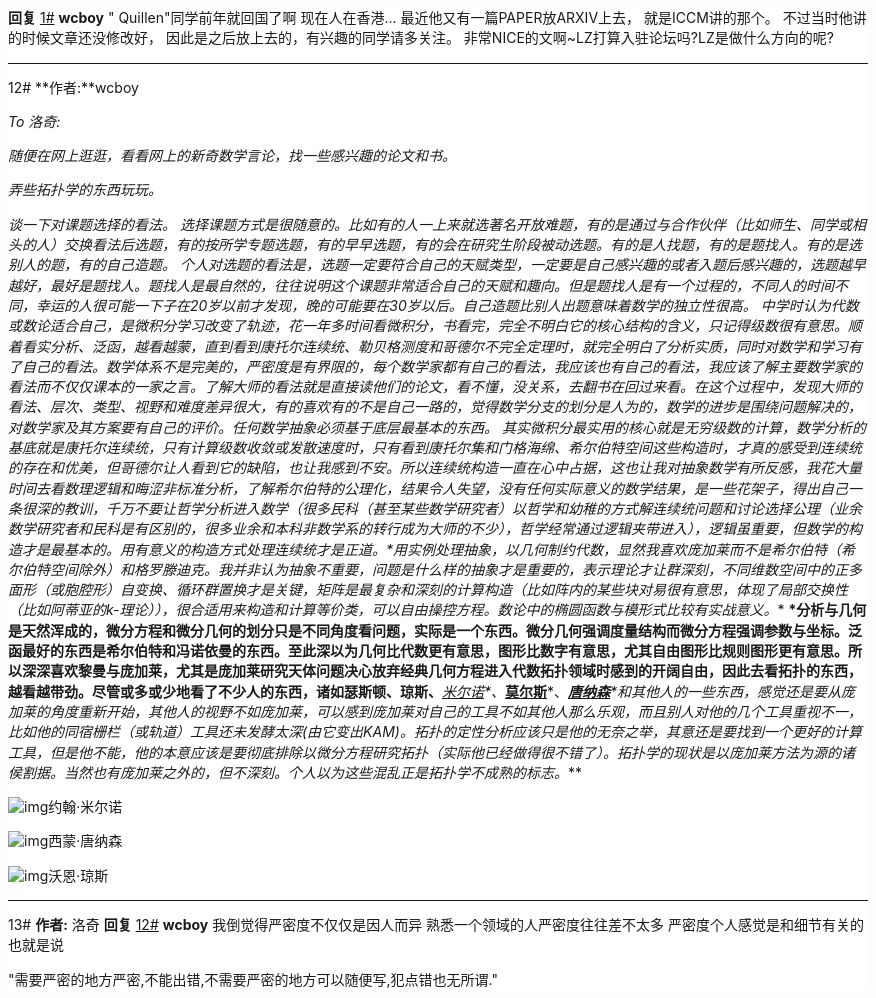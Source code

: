 **回复** [1#](https://link.zhihu.com/?target=http%3A//www.math.org.cn/redirect.php%3Fgoto%3Dfindpost%26pid%3D52766%26ptid%3D14819) **wcboy**
" Quillen"同学前年就回国了啊 现在人在香港... 最近他又有一篇PAPER放ARXIV上去， 就是ICCM讲的那个。 不过当时他讲的时候文章还没修改好， 因此是之后放上去的，有兴趣的同学请多关注。 非常NICE的文啊~LZ打算入驻论坛吗?LZ是做什么方向的呢?

------

12# **作者:**wcboy

*To 洛奇:*

*随便在网上逛逛，看看网上的新奇数学言论，找一些感兴趣的论文和书。*

*弄些拓扑学的东西玩玩。*

*谈一下对课题选择的看法。*
*选择课题方式是很随意的。比如有的人一上来就选著名开放难题，有的是通过与合作伙伴（比如师生、同学或相头的人）交换看法后选题，有的按所学专题选题，有的早早选题，有的会在研究生阶段被动选题。有的是人找题，有的是题找人。有的是选别人的题，有的自己造题。*
*个人对选题的看法是，选题一定要符合自己的天赋类型，一定要是自己感兴趣的或者入题后感兴趣的，选题越早越好，最好是题找人。题找人是最自然的，往往说明这个课题非常适合自己的天赋和趣向。但是题找人是有一个过程的，不同人的时间不同，幸运的人很可能一下子在20岁以前才发现，晚的可能要在30岁以后。自己造题比别人出题意味着数学的独立性很高。*
*中学时认为代数或数论适合自己，是微积分学习改变了轨迹，花一年多时间看微积分，书看完，完全不明白它的核心结构的含义，只记得级数很有意思。顺着看实分析、泛函，越看越蒙，直到看到康托尔连续统、勒贝格测度和哥德尔不完全定理时，就完全明白了分析实质，同时对数学和学习有了自己的看法。数学体系不是完美的，严密度是有界限的，每个数学家都有自己的看法，我应该也有自己的看法，我应该了解主要数学家的看法而不仅仅课本的一家之言。了解大师的看法就是直接读他们的论文，看不懂，没关系，去翻书在回过来看。在这个过程中，发现大师的看法、层次、类型、视野和难度差异很大，有的喜欢有的不是自己一路的，觉得数学分支的划分是人为的，数学的进步是围绕问题解决的，对数学家及其方案要有自己的评价。任何数学抽象必须基于底层最基本的东西。*
*其实微积分最实用的核心就是无穷级数的计算，数学分析的基底就是康托尔连续统，只有计算级数收敛或发散速度时，只有看到康托尔集和门格海绵、希尔伯特空间这些构造时，才真的感受到连续统的存在和优美，但哥德尔让人看到它的缺陷，也让我感到不安。所以连续统构造一直在心中占据，这也让我对抽象数学有所反感，我花大量时间去看数理逻辑和晦涩非标准分析，了解希尔伯特的公理化，结果令人失望，没有任何实际意义的数学结果，是一些花架子，得出自己一条很深的教训，千万不要让哲学分析进入数学（很多民科（甚至某些数学研究者）以哲学和幼稚的方式解连续统问题和讨论选择公理（业余数学研究者和民科是有区别的，很多业余和本科非数学系的转行成为大师的不少），哲学经常通过逻辑夹带进入），逻辑虽重要，但数学的构造才是最基本的。用有意义的构造方式处理连续统才是正道。\**用实例处理抽象，以几何制约代数，显然我喜欢庞加莱而不是希尔伯特（希尔伯特空间除外）和格罗滕迪克。我并非认为抽象不重要，问题是什么样的抽象才是重要的，表示理论才让群深刻，不同维数空间中的正多面形（或胞腔形）自变换、循环群置换才是关键，矩阵是最复杂和深刻的计算构造（比如阵内的某些块对易很有意思，体现了局部交换性（比如阿蒂亚的k-理论）），很合适用来构造和计算等价类，可以自由操控方程。数论中的椭圆函数与模形式比较有实战意义。***
**\*分析与几何是天然浑成的，微分方程和微分几何的划分只是不同角度看问题，实际是一个东西。微分几何强调度量结构而微分方程强调参数与坐标。泛函最好的东西是希尔伯特和冯诺依曼的东西。至此深以为几何比代数更有意思，图形比数字有意思，尤其自由图形比规则图形更有意思。所以深深喜欢黎曼与庞加莱，尤其是庞加莱研究天体问题决心放弃经典几何方程进入代数拓扑领域时感到的开阔自由，因此去看拓扑的东西，越看越带劲。尽管或多或少地看了不少人的东西，诸如瑟斯顿、琼斯、***[米尔诺](https://link.zhihu.com/?target=https%3A//baike.baidu.com/item/%25E7%25BA%25A6%25E7%25BF%25B0%25C2%25B7%25E7%25B1%25B3%25E5%25B0%2594%25E8%25AF%25BA/10297787%3Ffr%3Daladdin)**\*、***[莫尔斯](https://link.zhihu.com/?target=http%3A//mathshistory.st-andrews.ac.uk/Biographies/Morse.html)**\*、***[唐纳森](https://link.zhihu.com/?target=http%3A//www.gerenjianli.com/Mingren/05/bgic42480o12imk.html)**\*和其他人的一些东西，感觉还是要从庞加莱的角度重新开始，其他人的视野不如庞加莱，可以感到庞加莱对自己的工具不如其他人那么乐观，而且别人对他的几个工具重视不一，比如他的同宿栅栏（或轨道）工具还未发酵太深(由它变出KAM)。拓扑的定性分析应该只是他的无奈之举，其意还是要找到一个更好的计算工具，但是他不能，他的本意应该是要彻底排除以微分方程研究拓扑（实际他已经做得很不错了）。拓扑学的现状是以庞加莱方法为源的诸侯割据。当然也有庞加莱之外的，但不深刻。个人以为这些混乱正是拓扑学不成熟的标志。***

![img](https://pic2.zhimg.com/50/v2-d940a5dbb4070645a384dedb4cc45064_hd.jpg)约翰·米尔诺

![img](https://pic2.zhimg.com/50/v2-0aa97a68cf2b0eac33fb2b6b01bd870f_hd.jpg)西蒙·唐纳森

![img](https://pic2.zhimg.com/50/v2-9045a3531dd45a0d33b1404e2d68186e_hd.jpg)沃恩·琼斯

------

13# **作者:** 洛奇
**回复** [12#](https://link.zhihu.com/?target=http%3A//www.math.org.cn/redirect.php%3Fgoto%3Dfindpost%26pid%3D53133%26ptid%3D14819) **wcboy**
我倒觉得严密度不仅仅是因人而异 熟悉一个领域的人严密度往往差不太多 严密度个人感觉是和细节有关的 也就是说

"需要严密的地方严密,不能出错,不需要严密的地方可以随便写,犯点错也无所谓."
